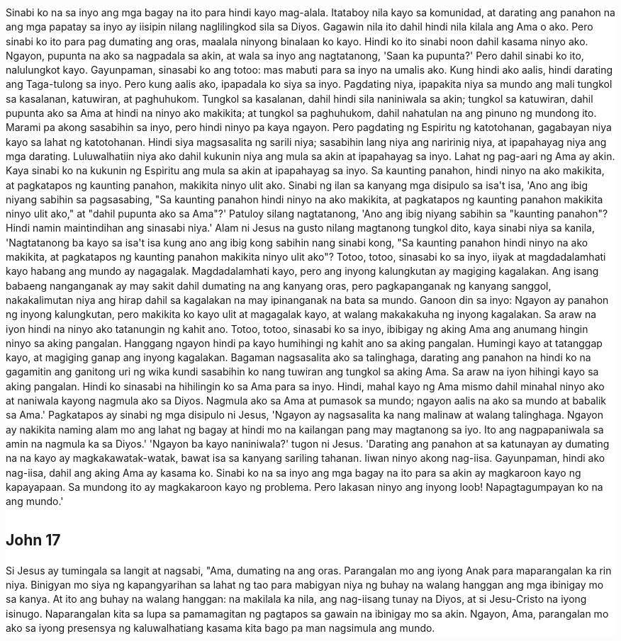Sinabi ko na sa inyo ang mga bagay na ito para hindi kayo mag-alala. Itataboy nila kayo sa komunidad, at darating ang panahon na ang mga papatay sa inyo ay iisipin nilang naglilingkod sila sa Diyos. Gagawin nila ito dahil hindi nila kilala ang Ama o ako. Pero sinabi ko ito para pag dumating ang oras, maalala ninyong binalaan ko kayo. Hindi ko ito sinabi noon dahil kasama ninyo ako. Ngayon, pupunta na ako sa nagpadala sa akin, at wala sa inyo ang nagtatanong, 'Saan ka pupunta?' Pero dahil sinabi ko ito, nalulungkot kayo. Gayunpaman, sinasabi ko ang totoo: mas mabuti para sa inyo na umalis ako. Kung hindi ako aalis, hindi darating ang Taga-tulong sa inyo. Pero kung aalis ako, ipapadala ko siya sa inyo. Pagdating niya, ipapakita niya sa mundo ang mali tungkol sa kasalanan, katuwiran, at paghuhukom. Tungkol sa kasalanan, dahil hindi sila naniniwala sa akin; tungkol sa katuwiran, dahil pupunta ako sa Ama at hindi na ninyo ako makikita; at tungkol sa paghuhukom, dahil nahatulan na ang pinuno ng mundong ito. Marami pa akong sasabihin sa inyo, pero hindi ninyo pa kaya ngayon. Pero pagdating ng Espiritu ng katotohanan, gagabayan niya kayo sa lahat ng katotohanan. Hindi siya magsasalita ng sarili niya; sasabihin lang niya ang naririnig niya, at ipapahayag niya ang mga darating. Luluwalhatiin niya ako dahil kukunin niya ang mula sa akin at ipapahayag sa inyo. Lahat ng pag-aari ng Ama ay akin. Kaya sinabi ko na kukunin ng Espiritu ang mula sa akin at ipapahayag sa inyo. Sa kaunting panahon, hindi ninyo na ako makikita, at pagkatapos ng kaunting panahon, makikita ninyo ulit ako. Sinabi ng ilan sa kanyang mga disipulo sa isa't isa, 'Ano ang ibig niyang sabihin sa pagsasabing, "Sa kaunting panahon hindi ninyo na ako makikita, at pagkatapos ng kaunting panahon makikita ninyo ulit ako," at "dahil pupunta ako sa Ama"?' Patuloy silang nagtatanong, 'Ano ang ibig niyang sabihin sa "kaunting panahon"? Hindi namin maintindihan ang sinasabi niya.' Alam ni Jesus na gusto nilang magtanong tungkol dito, kaya sinabi niya sa kanila, 'Nagtatanong ba kayo sa isa't isa kung ano ang ibig kong sabihin nang sinabi kong, "Sa kaunting panahon hindi ninyo na ako makikita, at pagkatapos ng kaunting panahon makikita ninyo ulit ako"? Totoo, totoo, sinasabi ko sa inyo, iiyak at magdadalamhati kayo habang ang mundo ay nagagalak. Magdadalamhati kayo, pero ang inyong kalungkutan ay magiging kagalakan. Ang isang babaeng nanganganak ay may sakit dahil dumating na ang kanyang oras, pero pagkapanganak ng kanyang sanggol, nakakalimutan niya ang hirap dahil sa kagalakan na may ipinanganak na bata sa mundo. Ganoon din sa inyo: Ngayon ay panahon ng inyong kalungkutan, pero makikita ko kayo ulit at magagalak kayo, at walang makakakuha ng inyong kagalakan. Sa araw na iyon hindi na ninyo ako tatanungin ng kahit ano. Totoo, totoo, sinasabi ko sa inyo, ibibigay ng aking Ama ang anumang hingin ninyo sa aking pangalan. Hanggang ngayon hindi pa kayo humihingi ng kahit ano sa aking pangalan. Humingi kayo at tatanggap kayo, at magiging ganap ang inyong kagalakan. Bagaman nagsasalita ako sa talinghaga, darating ang panahon na hindi ko na gagamitin ang ganitong uri ng wika kundi sasabihin ko nang tuwiran ang tungkol sa aking Ama. Sa araw na iyon hihingi kayo sa aking pangalan. Hindi ko sinasabi na hihilingin ko sa Ama para sa inyo. Hindi, mahal kayo ng Ama mismo dahil minahal ninyo ako at naniwala kayong nagmula ako sa Diyos. Nagmula ako sa Ama at pumasok sa mundo; ngayon aalis na ako sa mundo at babalik sa Ama.' Pagkatapos ay sinabi ng mga disipulo ni Jesus, 'Ngayon ay nagsasalita ka nang malinaw at walang talinghaga. Ngayon ay nakikita naming alam mo ang lahat ng bagay at hindi mo na kailangan pang may magtanong sa iyo. Ito ang nagpapaniwala sa amin na nagmula ka sa Diyos.' 'Ngayon ba kayo naniniwala?' tugon ni Jesus. 'Darating ang panahon at sa katunayan ay dumating na na kayo ay magkakawatak-watak, bawat isa sa kanyang sariling tahanan. Iiwan ninyo akong nag-iisa. Gayunpaman, hindi ako nag-iisa, dahil ang aking Ama ay kasama ko. Sinabi ko na sa inyo ang mga bagay na ito para sa akin ay magkaroon kayo ng kapayapaan. Sa mundong ito ay magkakaroon kayo ng problema. Pero lakasan ninyo ang inyong loob! Napagtagumpayan ko na ang mundo.'

## John 17

Si Jesus ay tumingala sa langit at nagsabi, "Ama, dumating na ang oras. Parangalan mo ang iyong Anak para maparangalan ka rin niya. Binigyan mo siya ng kapangyarihan sa lahat ng tao para mabigyan niya ng buhay na walang hanggan ang mga ibinigay mo sa kanya. At ito ang buhay na walang hanggan: na makilala ka nila, ang nag-iisang tunay na Diyos, at si Jesu-Cristo na iyong isinugo. Naparangalan kita sa lupa sa pamamagitan ng pagtapos sa gawain na ibinigay mo sa akin. Ngayon, Ama, parangalan mo ako sa iyong presensya ng kaluwalhatiang kasama kita bago pa man nagsimula ang mundo.
